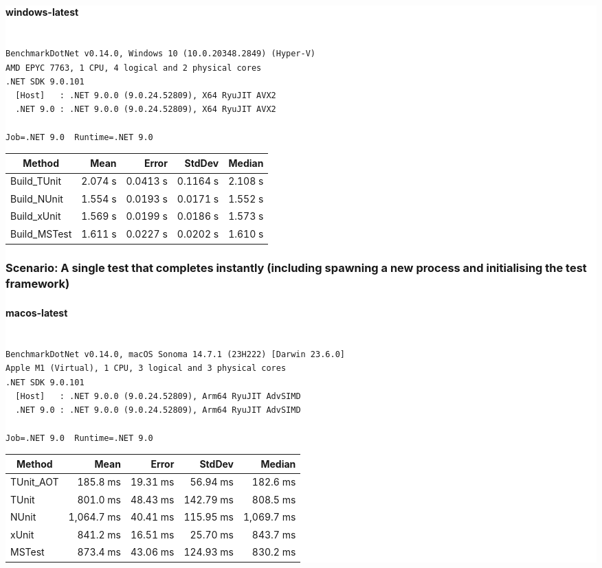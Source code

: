 

#### windows-latest

```

BenchmarkDotNet v0.14.0, Windows 10 (10.0.20348.2849) (Hyper-V)
AMD EPYC 7763, 1 CPU, 4 logical and 2 physical cores
.NET SDK 9.0.101
  [Host]   : .NET 9.0.0 (9.0.24.52809), X64 RyuJIT AVX2
  .NET 9.0 : .NET 9.0.0 (9.0.24.52809), X64 RyuJIT AVX2

Job=.NET 9.0  Runtime=.NET 9.0  

```
| Method       | Mean    | Error    | StdDev   | Median  |
|------------- |--------:|---------:|---------:|--------:|
| Build_TUnit  | 2.074 s | 0.0413 s | 0.1164 s | 2.108 s |
| Build_NUnit  | 1.554 s | 0.0193 s | 0.0171 s | 1.552 s |
| Build_xUnit  | 1.569 s | 0.0199 s | 0.0186 s | 1.573 s |
| Build_MSTest | 1.611 s | 0.0227 s | 0.0202 s | 1.610 s |


### Scenario: A single test that completes instantly (including spawning a new process and initialising the test framework)

#### macos-latest

```

BenchmarkDotNet v0.14.0, macOS Sonoma 14.7.1 (23H222) [Darwin 23.6.0]
Apple M1 (Virtual), 1 CPU, 3 logical and 3 physical cores
.NET SDK 9.0.101
  [Host]   : .NET 9.0.0 (9.0.24.52809), Arm64 RyuJIT AdvSIMD
  .NET 9.0 : .NET 9.0.0 (9.0.24.52809), Arm64 RyuJIT AdvSIMD

Job=.NET 9.0  Runtime=.NET 9.0  

```
| Method    | Mean       | Error    | StdDev    | Median     |
|---------- |-----------:|---------:|----------:|-----------:|
| TUnit_AOT |   185.8 ms | 19.31 ms |  56.94 ms |   182.6 ms |
| TUnit     |   801.0 ms | 48.43 ms | 142.79 ms |   808.5 ms |
| NUnit     | 1,064.7 ms | 40.41 ms | 115.95 ms | 1,069.7 ms |
| xUnit     |   841.2 ms | 16.51 ms |  25.70 ms |   843.7 ms |
| MSTest    |   873.4 ms | 43.06 ms | 124.93 ms |   830.2 ms |
